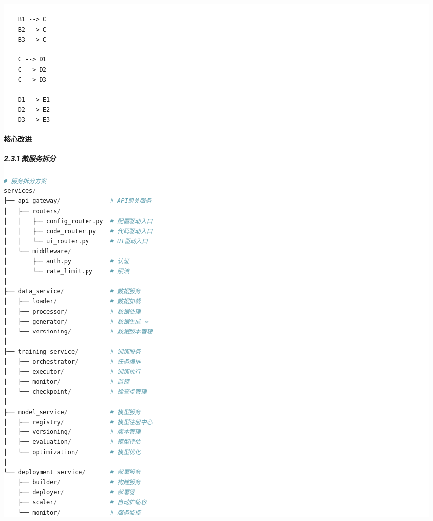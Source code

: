 ```mermaid

    B1 --> C
    B2 --> C
    B3 --> C

    C --> D1
    C --> D2
    C --> D3

    D1 --> E1
    D2 --> E2
    D3 --> E3
```

#### 核心改进

##### 2.3.1 微服务拆分

```python
# 服务拆分方案
services/
├── api_gateway/              # API网关服务
│   ├── routers/
│   │   ├── config_router.py  # 配置驱动入口
│   │   ├── code_router.py    # 代码驱动入口
│   │   └── ui_router.py      # UI驱动入口
│   └── middleware/
│       ├── auth.py           # 认证
│       └── rate_limit.py     # 限流
│
├── data_service/             # 数据服务
│   ├── loader/               # 数据加载
│   ├── processor/            # 数据处理
│   ├── generator/            # 数据生成 ⭐
│   └── versioning/           # 数据版本管理
│
├── training_service/         # 训练服务
│   ├── orchestrator/         # 任务编排
│   ├── executor/             # 训练执行
│   ├── monitor/              # 监控
│   └── checkpoint/           # 检查点管理
│
├── model_service/            # 模型服务
│   ├── registry/             # 模型注册中心
│   ├── versioning/           # 版本管理
│   ├── evaluation/           # 模型评估
│   └── optimization/         # 模型优化
│
└── deployment_service/       # 部署服务
    ├── builder/              # 构建服务
    ├── deployer/             # 部署器
    ├── scaler/               # 自动扩缩容
    └── monitor/              # 服务监控
```
